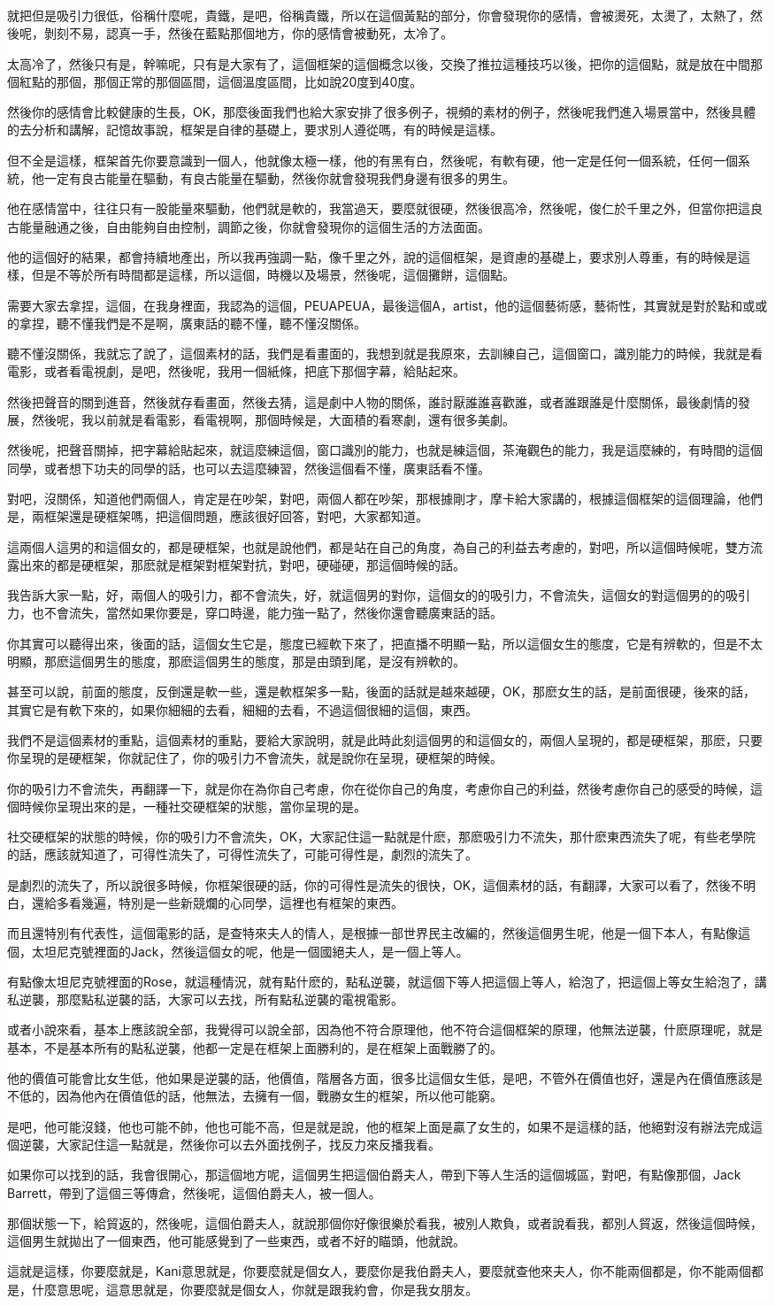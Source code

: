 就把但是吸引力很低，俗稱什麼呢，貴鐵，是吧，俗稱貴鐵，所以在這個黃點的部分，你會發現你的感情，會被燙死，太燙了，太熱了，然後呢，剝刻不易，認真一手，然後在藍點那個地方，你的感情會被動死，太冷了。

太高冷了，然後只有是，幹嘛呢，只有是大家有了，這個框架的這個概念以後，交換了推拉這種技巧以後，把你的這個點，就是放在中間那個紅點的那個，那個正常的那個區間，這個溫度區間，比如說20度到40度。

然後你的感情會比較健康的生長，OK，那麼後面我們也給大家安排了很多例子，視頻的素材的例子，然後呢我們進入場景當中，然後具體的去分析和講解，記憶故事說，框架是自律的基礎上，要求別人遵從嗎，有的時候是這樣。

但不全是這樣，框架首先你要意識到一個人，他就像太極一樣，他的有黑有白，然後呢，有軟有硬，他一定是任何一個系統，任何一個系統，他一定有良古能量在驅動，有良古能量在驅動，然後你就會發現我們身邊有很多的男生。

他在感情當中，往往只有一股能量來驅動，他們就是軟的，我當過天，要麼就很硬，然後很高冷，然後呢，俊仁於千里之外，但當你把這良古能量融通之後，自由能夠自由控制，調節之後，你就會發現你的這個生活的方法面面。

他的這個好的結果，都會持續地產出，所以我再強調一點，像千里之外，說的這個框架，是資慮的基礎上，要求別人尊重，有的時候是這樣，但是不等於所有時間都是這樣，所以這個，時機以及場景，然後呢，這個攤餅，這個點。

需要大家去拿捏，這個，在我身裡面，我認為的這個，PEUAPEUA，最後這個A，artist，他的這個藝術感，藝術性，其實就是對於點和或或的拿捏，聽不懂我們是不是啊，廣東話的聽不懂，聽不懂沒關係。

聽不懂沒關係，我就忘了說了，這個素材的話，我們是看畫面的，我想到就是我原來，去訓練自己，這個窗口，識別能力的時候，我就是看電影，或者看電視劇，是吧，然後呢，我用一個紙條，把底下那個字幕，給貼起來。

然後把聲音的關到進音，然後就存看畫面，然後去猜，這是劇中人物的關係，誰討厭誰誰喜歡誰，或者誰跟誰是什麼關係，最後劇情的發展，然後呢，我以前就是看電影，看電視啊，那個時候是，大面積的看寒劇，還有很多美劇。

然後呢，把聲音關掉，把字幕給貼起來，就這麼練這個，窗口識別的能力，也就是練這個，茶淹觀色的能力，我是這麼練的，有時間的這個同學，或者想下功夫的同學的話，也可以去這麼練習，然後這個看不懂，廣東話看不懂。

對吧，沒關係，知道他們兩個人，肯定是在吵架，對吧，兩個人都在吵架，那根據剛才，摩卡給大家講的，根據這個框架的這個理論，他們是，兩框架還是硬框架嗎，把這個問題，應該很好回答，對吧，大家都知道。

這兩個人這男的和這個女的，都是硬框架，也就是說他們，都是站在自己的角度，為自己的利益去考慮的，對吧，所以這個時候呢，雙方流露出來的都是硬框架，那麽就是框架對框架對抗，對吧，硬碰硬，那這個時候的話。

我告訴大家一點，好，兩個人的吸引力，都不會流失，好，就這個男的對你，這個女的的吸引力，不會流失，這個女的對這個男的的吸引力，也不會流失，當然如果你要是，穿口時邊，能力強一點了，然後你還會聽廣東話的話。

你其實可以聽得出來，後面的話，這個女生它是，態度已經軟下來了，把直播不明顯一點，所以這個女生的態度，它是有辨軟的，但是不太明顯，那麽這個男生的態度，那麽這個男生的態度，那是由頭到尾，是沒有辨軟的。

甚至可以說，前面的態度，反倒還是軟一些，還是軟框架多一點，後面的話就是越來越硬，OK，那麽女生的話，是前面很硬，後來的話，其實它是有軟下來的，如果你細細的去看，細細的去看，不過這個很細的這個，東西。

我們不是這個素材的重點，這個素材的重點，要給大家說明，就是此時此刻這個男的和這個女的，兩個人呈現的，都是硬框架，那麽，只要你呈現的是硬框架，你就記住了，你的吸引力不會流失，就是說你在呈現，硬框架的時候。

你的吸引力不會流失，再翻譯一下，就是你在為你自己考慮，你在從你自己的角度，考慮你自己的利益，然後考慮你自己的感受的時候，這個時候你呈現出來的是，一種社交硬框架的狀態，當你呈現的是。

社交硬框架的狀態的時候，你的吸引力不會流失，OK，大家記住這一點就是什麽，那麽吸引力不流失，那什麽東西流失了呢，有些老學院的話，應該就知道了，可得性流失了，可得性流失了，可能可得性是，劇烈的流失了。

是劇烈的流失了，所以說很多時候，你框架很硬的話，你的可得性是流失的很快，OK，這個素材的話，有翻譯，大家可以看了，然後不明白，還給多看幾遍，特別是一些新競爛的心同學，這裡也有框架的東西。

而且還特別有代表性，這個電影的話，是查特來夫人的情人，是根據一部世界民主改編的，然後這個男生呢，他是一個下本人，有點像這個，太坦尼克號裡面的Jack，然後這個女的呢，他是一個國絕夫人，是一個上等人。

有點像太坦尼克號裡面的Rose，就這種情況，就有點什麽的，點私逆襲，就這個下等人把這個上等人，給泡了，把這個上等女生給泡了，講私逆襲，那麼點私逆襲的話，大家可以去找，所有點私逆襲的電視電影。

或者小說來看，基本上應該說全部，我覺得可以說全部，因為他不符合原理他，他不符合這個框架的原理，他無法逆襲，什麽原理呢，就是基本，不是基本所有的點私逆襲，他都一定是在框架上面勝利的，是在框架上面戰勝了的。

他的價值可能會比女生低，他如果是逆襲的話，他價值，階層各方面，很多比這個女生低，是吧，不管外在價值也好，還是內在價值應該是不低的，因為他內在價值低的話，他無法，去擁有一個，戰勝女生的框架，所以他可能窮。

是吧，他可能沒錢，他也可能不帥，他也可能不高，但是就是說，他的框架上面是贏了女生的，如果不是這樣的話，他絕對沒有辦法完成這個逆襲，大家記住這一點就是，然後你可以去外面找例子，找反力來反播我看。

如果你可以找到的話，我會很開心，那這個地方呢，這個男生把這個伯爵夫人，帶到下等人生活的這個城區，對吧，有點像那個，Jack Barrett，帶到了這個三等傳倉，然後呢，這個伯爵夫人，被一個人。

那個狀態一下，給貿返的，然後呢，這個伯爵夫人，就說那個你好像很樂於看我，被別人欺負，或者說看我，都別人貿返，然後這個時候，這個男生就拋出了一個東西，他可能感覺到了一些東西，或者不好的瞄頭，他就說。

這就是這樣，你要麼就是，Kani意思就是，你要麼就是個女人，要麼你是我伯爵夫人，要麼就查他來夫人，你不能兩個都是，你不能兩個都是，什麼意思呢，這意思就是，你要麼就是個女人，你就是跟我約會，你是我女朋友。
